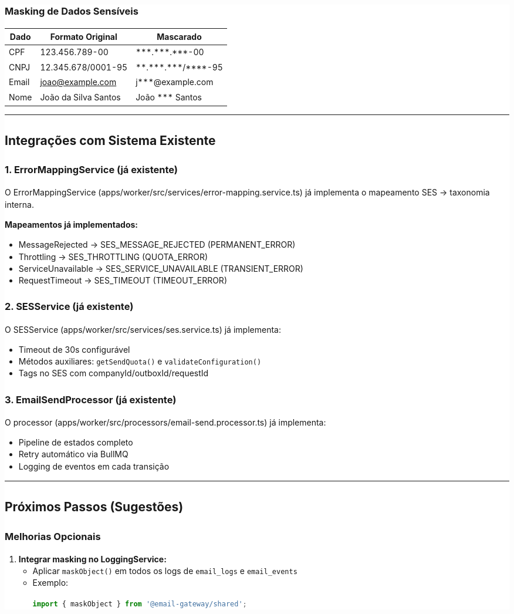 ### Masking de Dados Sensíveis

| Dado | Formato Original | Mascarado |
|------|------------------|-----------|
| CPF | 123.456.789-00 | \*\*\*.\*\*\*.\*\*\*-00 |
| CNPJ | 12.345.678/0001-95 | \*\*.\*\*\*.\*\*\*/\*\*\*\*-95 |
| Email | joao@example.com | j\*\*\*@example.com |
| Nome | João da Silva Santos | João \*\*\* Santos |

---

## Integrações com Sistema Existente

### 1. ErrorMappingService (já existente)

O ErrorMappingService (apps/worker/src/services/error-mapping.service.ts) já implementa o mapeamento SES → taxonomia interna.

**Mapeamentos já implementados:**

- MessageRejected → SES_MESSAGE_REJECTED (PERMANENT_ERROR)
- Throttling → SES_THROTTLING (QUOTA_ERROR)
- ServiceUnavailable → SES_SERVICE_UNAVAILABLE (TRANSIENT_ERROR)
- RequestTimeout → SES_TIMEOUT (TIMEOUT_ERROR)

### 2. SESService (já existente)

O SESService (apps/worker/src/services/ses.service.ts) já implementa:

- Timeout de 30s configurável
- Métodos auxiliares: `getSendQuota()` e `validateConfiguration()`
- Tags no SES com companyId/outboxId/requestId

### 3. EmailSendProcessor (já existente)

O processor (apps/worker/src/processors/email-send.processor.ts) já implementa:

- Pipeline de estados completo
- Retry automático via BullMQ
- Logging de eventos em cada transição

---

## Próximos Passos (Sugestões)

### Melhorias Opcionais

1. **Integrar masking no LoggingService:**
   - Aplicar `maskObject()` em todos os logs de `email_logs` e `email_events`
   - Exemplo:
     ```typescript
     import { maskObject } from '@email-gateway/shared';
